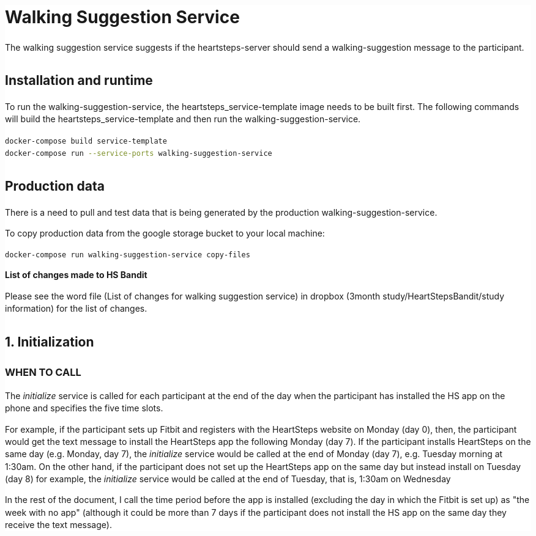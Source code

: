 # Walking Suggestion Service
The walking suggestion service suggests if the heartsteps-server should send a walking-suggestion message to the participant.

## Installation and runtime
To run the walking-suggestion-service, the heartsteps_service-template image needs to be built first. The following commands will build the heartsteps_service-template and then run the walking-suggestion-service.

``` bash
docker-compose build service-template
docker-compose run --service-ports walking-suggestion-service
```

## Production data
There is a need to pull and test data that is being generated by the production walking-suggestion-service.

To copy production data from the google storage bucket to your local machine:
```bash
docker-compose run walking-suggestion-service copy-files
```

**List of changes made to HS Bandit**

Please see the word file (List of changes for walking suggestion service) in dropbox (3month study/HeartStepsBandit/study information) for the list of changes. 



## 1. Initialization

### WHEN TO CALL

The *initialize* service is called for each participant at the end of the day when the participant has 
installed the HS app on the phone and specifies the five time slots.

For example, if the participant sets up Fitbit and registers with the HeartSteps website on Monday (day 0), then, 
the participant would get the text message to install the HeartSteps app the following Monday (day 7). If the 
participant installs HeartSteps on the same day (e.g. Monday, day 7), the *initialize* service would be called 
at the end of Monday (day 7), e.g. Tuesday morning at 1:30am.   On the other hand, if the participant does not 
set up the HeartSteps app on the same day but instead install on Tuesday (day 8) for example, the *initialize*
 service would be called at the end of Tuesday, that is, 1:30am on Wednesday

In the rest of the document, I call the time period before the app is installed (excluding the day in which 
the Fitbit is set up) as "the week with no app" (although it could be more than 7 days if the participant 
does not install the HS app on the same day they receive the text message). 

